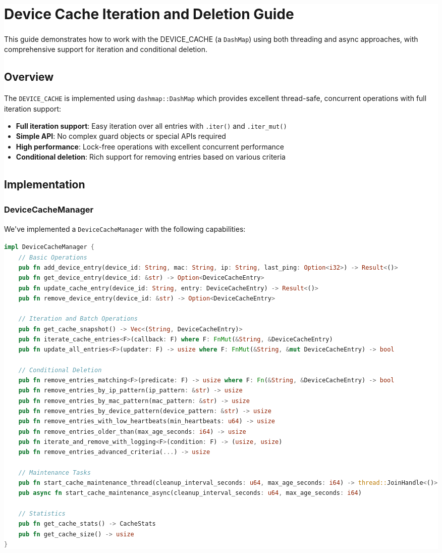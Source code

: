 # Device Cache Iteration and Deletion Guide

This guide demonstrates how to work with the DEVICE_CACHE (a `DashMap`) using both threading and async approaches, with comprehensive support for iteration and conditional deletion.

## Overview

The `DEVICE_CACHE` is implemented using `dashmap::DashMap` which provides excellent thread-safe, concurrent operations with full iteration support:

- **Full iteration support**: Easy iteration over all entries with `.iter()` and `.iter_mut()`
- **Simple API**: No complex guard objects or special APIs required
- **High performance**: Lock-free operations with excellent concurrent performance
- **Conditional deletion**: Rich support for removing entries based on various criteria

## Implementation

### DeviceCacheManager

We've implemented a `DeviceCacheManager` with the following capabilities:

```rust
impl DeviceCacheManager {
    // Basic Operations
    pub fn add_device_entry(device_id: String, mac: String, ip: String, last_ping: Option<i32>) -> Result<()>
    pub fn get_device_entry(device_id: &str) -> Option<DeviceCacheEntry>
    pub fn update_cache_entry(device_id: String, entry: DeviceCacheEntry) -> Result<()>
    pub fn remove_device_entry(device_id: &str) -> Option<DeviceCacheEntry>
    
    // Iteration and Batch Operations
    pub fn get_cache_snapshot() -> Vec<(String, DeviceCacheEntry)>
    pub fn iterate_cache_entries<F>(callback: F) where F: FnMut(&String, &DeviceCacheEntry)
    pub fn update_all_entries<F>(updater: F) -> usize where F: FnMut(&String, &mut DeviceCacheEntry) -> bool
    
    // Conditional Deletion
    pub fn remove_entries_matching<F>(predicate: F) -> usize where F: Fn(&String, &DeviceCacheEntry) -> bool
    pub fn remove_entries_by_ip_pattern(ip_pattern: &str) -> usize
    pub fn remove_entries_by_mac_pattern(mac_pattern: &str) -> usize
    pub fn remove_entries_by_device_pattern(device_pattern: &str) -> usize
    pub fn remove_entries_with_low_heartbeats(min_heartbeats: u64) -> usize
    pub fn remove_entries_older_than(max_age_seconds: i64) -> usize
    pub fn iterate_and_remove_with_logging<F>(condition: F) -> (usize, usize)
    pub fn remove_entries_advanced_criteria(...) -> usize
    
    // Maintenance Tasks
    pub fn start_cache_maintenance_thread(cleanup_interval_seconds: u64, max_age_seconds: i64) -> thread::JoinHandle<()>
    pub async fn start_cache_maintenance_async(cleanup_interval_seconds: u64, max_age_seconds: i64)
    
    // Statistics
    pub fn get_cache_stats() -> CacheStats
    pub fn get_cache_size() -> usize
}
```

